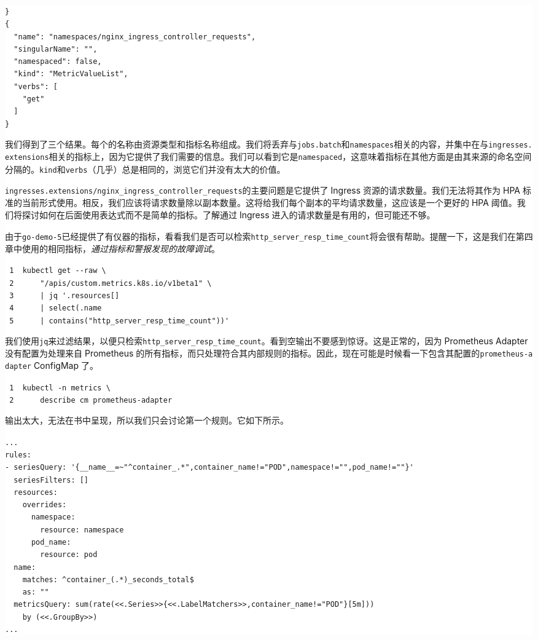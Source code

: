 ```
}
{
  "name": "namespaces/nginx_ingress_controller_requests",
  "singularName": "",
  "namespaced": false,
  "kind": "MetricValueList",
  "verbs": [
    "get"
  ]
}
```

我们得到了三个结果。每个的名称由资源类型和指标名称组成。我们将丢弃与`jobs.batch`和`namespaces`相关的内容，并集中在与`ingresses.extensions`相关的指标上，因为它提供了我们需要的信息。我们可以看到它是`namespaced`，这意味着指标在其他方面是由其来源的命名空间分隔的。`kind`和`verbs`（几乎）总是相同的，浏览它们并没有太大的价值。

`ingresses.extensions/nginx_ingress_controller_requests`的主要问题是它提供了 Ingress 资源的请求数量。我们无法将其作为 HPA 标准的当前形式使用。相反，我们应该将请求数量除以副本数量。这将给我们每个副本的平均请求数量，这应该是一个更好的 HPA 阈值。我们将探讨如何在后面使用表达式而不是简单的指标。了解通过 Ingress 进入的请求数量是有用的，但可能还不够。

由于`go-demo-5`已经提供了有仪器的指标，看看我们是否可以检索`http_server_resp_time_count`将会很有帮助。提醒一下，这是我们在第四章中使用的相同指标，*通过指标和警报发现的故障调试*。

```
 1  kubectl get --raw \
 2      "/apis/custom.metrics.k8s.io/v1beta1" \
 3      | jq '.resources[]
 4      | select(.name
 5      | contains("http_server_resp_time_count"))'
```

我们使用`jq`来过滤结果，以便只检索`http_server_resp_time_count`。看到空输出不要感到惊讶。这是正常的，因为 Prometheus Adapter 没有配置为处理来自 Prometheus 的所有指标，而只处理符合其内部规则的指标。因此，现在可能是时候看一下包含其配置的`prometheus-adapter` ConfigMap 了。

```
 1  kubectl -n metrics \
 2      describe cm prometheus-adapter
```

输出太大，无法在书中呈现，所以我们只会讨论第一个规则。它如下所示。

```
...
rules:
- seriesQuery: '{__name__=~"^container_.*",container_name!="POD",namespace!="",pod_name!=""}'
  seriesFilters: []
  resources:
    overrides:
      namespace:
        resource: namespace
      pod_name:
        resource: pod
  name:
    matches: ^container_(.*)_seconds_total$
    as: ""
  metricsQuery: sum(rate(<<.Series>>{<<.LabelMatchers>>,container_name!="POD"}[5m]))
    by (<<.GroupBy>>)
...
```
